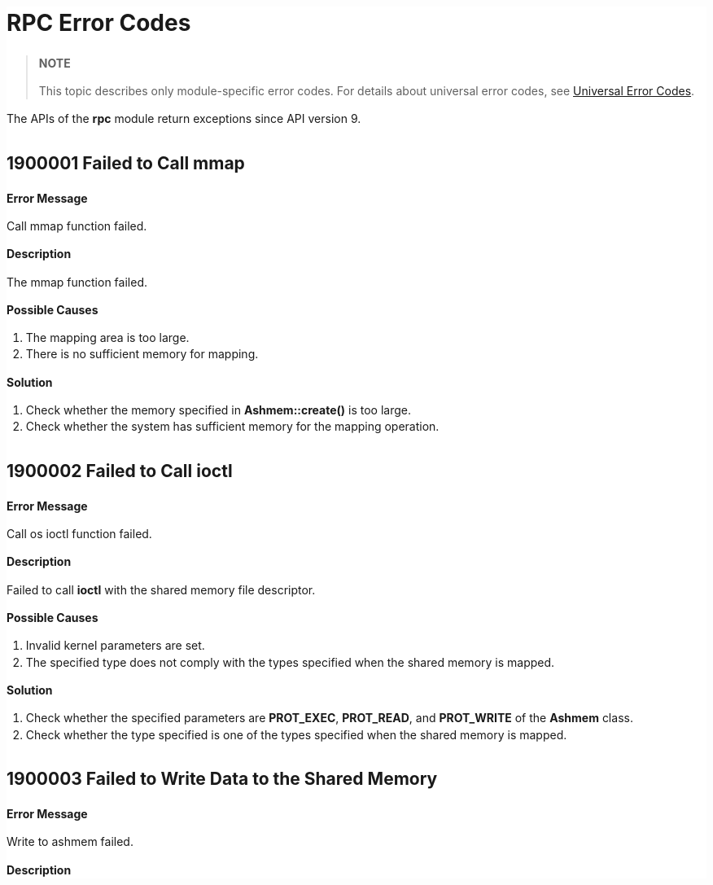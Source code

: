 # RPC Error Codes

> **NOTE**
>
> This topic describes only module-specific error codes. For details about universal error codes, see [Universal Error Codes](errorcode-universal.md).

The APIs of the **rpc** module return exceptions since API version 9.

## 1900001 Failed to Call mmap

**Error Message**

Call mmap function failed.

**Description**

The mmap function failed.

**Possible Causes**

1. The mapping area is too large.
2. There is no sufficient memory for mapping.

**Solution**

1. Check whether the memory specified in **Ashmem::create()** is too large.
2. Check whether the system has sufficient memory for the mapping operation.

## 1900002 Failed to Call ioctl

**Error Message**

Call os ioctl function failed.

**Description**

Failed to call **ioctl** with the shared memory file descriptor.

**Possible Causes**

1. Invalid kernel parameters are set.
2. The specified type does not comply with the types specified when the shared memory is mapped.

**Solution**

1. Check whether the specified parameters are **PROT_EXEC**, **PROT_READ**, and **PROT_WRITE** of the **Ashmem** class.
2. Check whether the type specified is one of the types specified when the shared memory is mapped.

## 1900003 Failed to Write Data to the Shared Memory

**Error Message**

Write to ashmem failed.

**Description**
